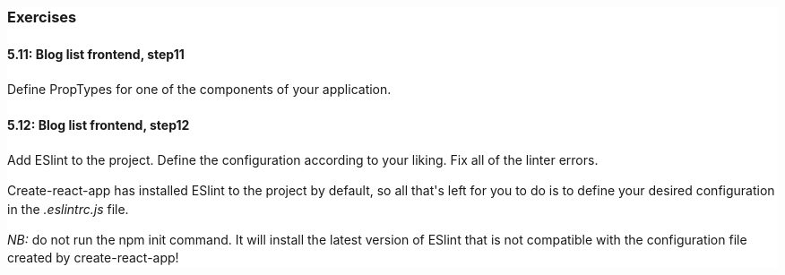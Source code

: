 </div>

<div class="tasks">

### Exercises

#### 5.11: Blog list frontend, step11


Define PropTypes for one of the components of your application.


#### 5.12: Blog list frontend, step12


Add ESlint to the project. Define the configuration according to your liking. Fix all of the linter errors.

Create-react-app has installed ESlint to the project by default, so all that's left for you to do is to define your desired configuration in the <i>.eslintrc.js</i> file. 

*NB:* do not run the npm init command. It will install the latest version of ESlint that is not compatible with the configuration file created by create-react-app!


</div>
